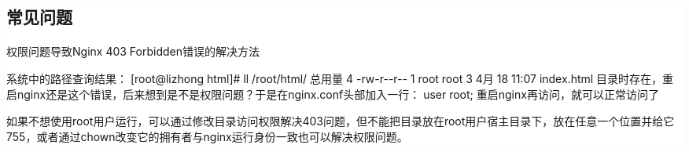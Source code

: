 










## 常见问题
权限问题导致Nginx 403 Forbidden错误的解决方法






系统中的路径查询结果：
[root@lizhong html]# ll /root/html/
总用量 4
-rw-r--r-- 1 root root 3 4月  18 11:07 index.html
目录时存在，重启nginx还是这个错误，后来想到是不是权限问题？于是在nginx.conf头部加入一行：
user  root;
重启nginx再访问，就可以正常访问了




如果不想使用root用户运行，可以通过修改目录访问权限解决403问题，但不能把目录放在root用户宿主目录下，放在任意一个位置并给它755，或者通过chown改变它的拥有者与nginx运行身份一致也可以解决权限问题。





















